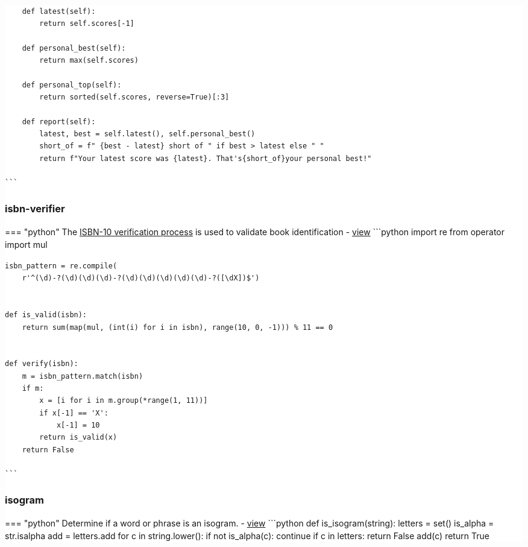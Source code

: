         def latest(self):
            return self.scores[-1]

        def personal_best(self):
            return max(self.scores)

        def personal_top(self):
            return sorted(self.scores, reverse=True)[:3]

        def report(self):
            latest, best = self.latest(), self.personal_best()
            short_of = f" {best - latest} short of " if best > latest else " "
            return f"Your latest score was {latest}. That's{short_of}your personal best!"

    ```

### isbn-verifier

=== "python"
    The [ISBN-10 verification process](https://en.wikipedia.org/wiki/International_Standard_Book_Number) is used to validate book identification - [view](https://exercism.io/tracks/python/exercises/isbn-verifier)
    ```python
    import re
    from operator import mul


    isbn_pattern = re.compile(
        r'^(\d)-?(\d)(\d)(\d)-?(\d)(\d)(\d)(\d)(\d)-?([\dX])$')


    def is_valid(isbn):
        return sum(map(mul, (int(i) for i in isbn), range(10, 0, -1))) % 11 == 0


    def verify(isbn):
        m = isbn_pattern.match(isbn)
        if m:
            x = [i for i in m.group(*range(1, 11))]
            if x[-1] == 'X':
                x[-1] = 10
            return is_valid(x)
        return False

    ```

### isogram

=== "python"
    Determine if a word or phrase is an isogram. - [view](https://exercism.io/tracks/python/exercises/isogram)
    ```python
    def is_isogram(string):
        letters = set()
        is_alpha = str.isalpha
        add = letters.add
        for c in string.lower():
            if not is_alpha(c): continue
            if c in letters: return False
            add(c)
        return True
